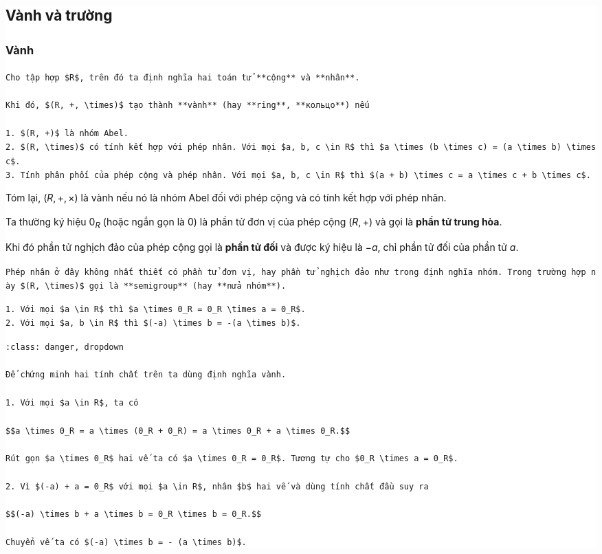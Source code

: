 ## Vành và trường

```{contents}
```

### Vành

````{prf:definition} Vành
Cho tập hợp $R$, trên đó ta định nghĩa hai toán tử **cộng** và **nhân**.

Khi đó, $(R, +, \times)$ tạo thành **vành** (hay **ring**, **кольцо**) nếu

1. $(R, +)$ là nhóm Abel.
2. $(R, \times)$ có tính kết hợp với phép nhân. Với mọi $a, b, c \in R$ thì $a \times (b \times c) = (a \times b) \times c$.
3. Tính phân phối của phép cộng và phép nhân. Với mọi $a, b, c \in R$ thì $(a + b) \times c = a \times c + b \times c$.
````

Tóm lại, $(R, +, \times)$ là vành nếu nó là nhóm Abel đối với phép cộng và có tính kết hợp với phép nhân.

Ta thường ký hiệu $0_R$ (hoặc ngắn gọn là $0$) là phần tử đơn vị của phép cộng $(R, +)$ và gọi là **phần tử trung hòa**.

Khi đó phần tử nghịch đảo của phép cộng gọi là **phần tử đối** và được ký hiệu là $-a$, chỉ phần tử đối của phần tử $a$.

````{prf:remark}
Phép nhân ở đây không nhất thiết có phần tử đơn vị, hay phần tử nghịch đảo như trong định nghĩa nhóm. Trong trường hợp này $(R, \times)$ gọi là **semigroup** (hay **nửa nhóm**).
````

````{prf:property} Tính chất của vành
1. Với mọi $a \in R$ thì $a \times 0_R = 0_R \times a = 0_R$.
2. Với mọi $a, b \in R$ thì $(-a) \times b = -(a \times b)$.
````

```{admonition} **Chứng minh**
:class: danger, dropdown

Để chứng minh hai tính chất trên ta dùng định nghĩa vành.

1. Với mọi $a \in R$, ta có

$$a \times 0_R = a \times (0_R + 0_R) = a \times 0_R + a \times 0_R.$$

Rút gọn $a \times 0_R$ hai vế ta có $a \times 0_R = 0_R$. Tương tự cho $0_R \times a = 0_R$.

2. Vì $(-a) + a = 0_R$ với mọi $a \in R$, nhân $b$ hai vế và dùng tính chất đầu suy ra

$$(-a) \times b + a \times b = 0_R \times b = 0_R.$$

Chuyển vế ta có $(-a) \times b = - (a \times b)$.
```
